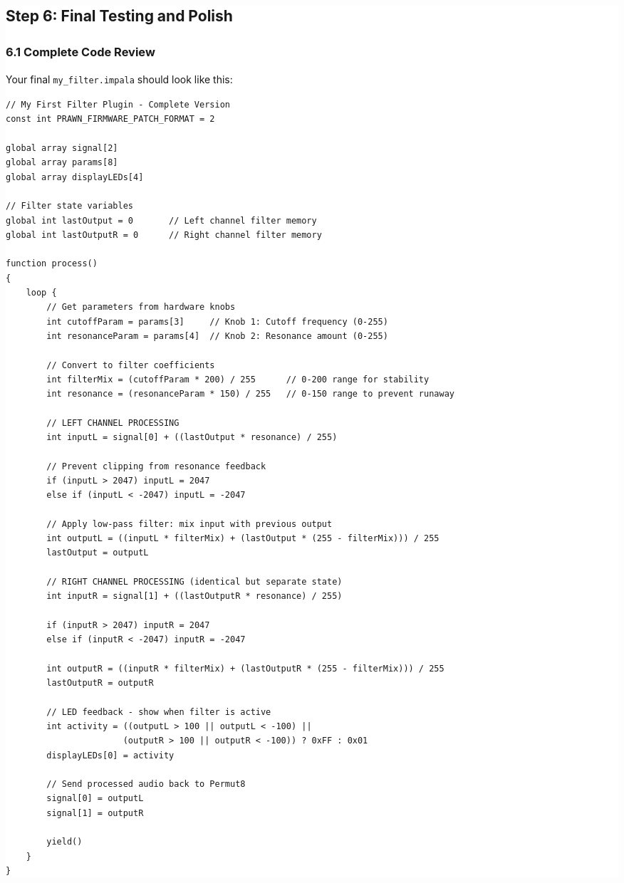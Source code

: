 
## Step 6: Final Testing and Polish

### 6.1 Complete Code Review
Your final `my_filter.impala` should look like this:

```impala
// My First Filter Plugin - Complete Version
const int PRAWN_FIRMWARE_PATCH_FORMAT = 2

global array signal[2]
global array params[8]
global array displayLEDs[4]

// Filter state variables
global int lastOutput = 0       // Left channel filter memory
global int lastOutputR = 0      // Right channel filter memory

function process()
{
    loop {
        // Get parameters from hardware knobs
        int cutoffParam = params[3]     // Knob 1: Cutoff frequency (0-255)
        int resonanceParam = params[4]  // Knob 2: Resonance amount (0-255)
        
        // Convert to filter coefficients
        int filterMix = (cutoffParam * 200) / 255      // 0-200 range for stability
        int resonance = (resonanceParam * 150) / 255   // 0-150 range to prevent runaway
        
        // LEFT CHANNEL PROCESSING
        int inputL = signal[0] + ((lastOutput * resonance) / 255)
        
        // Prevent clipping from resonance feedback
        if (inputL > 2047) inputL = 2047
        else if (inputL < -2047) inputL = -2047
        
        // Apply low-pass filter: mix input with previous output
        int outputL = ((inputL * filterMix) + (lastOutput * (255 - filterMix))) / 255
        lastOutput = outputL
        
        // RIGHT CHANNEL PROCESSING (identical but separate state)
        int inputR = signal[1] + ((lastOutputR * resonance) / 255)
        
        if (inputR > 2047) inputR = 2047
        else if (inputR < -2047) inputR = -2047
        
        int outputR = ((inputR * filterMix) + (lastOutputR * (255 - filterMix))) / 255
        lastOutputR = outputR
        
        // LED feedback - show when filter is active
        int activity = ((outputL > 100 || outputL < -100) || 
                       (outputR > 100 || outputR < -100)) ? 0xFF : 0x01
        displayLEDs[0] = activity
        
        // Send processed audio back to Permut8
        signal[0] = outputL
        signal[1] = outputR
        
        yield()
    }
}
```
